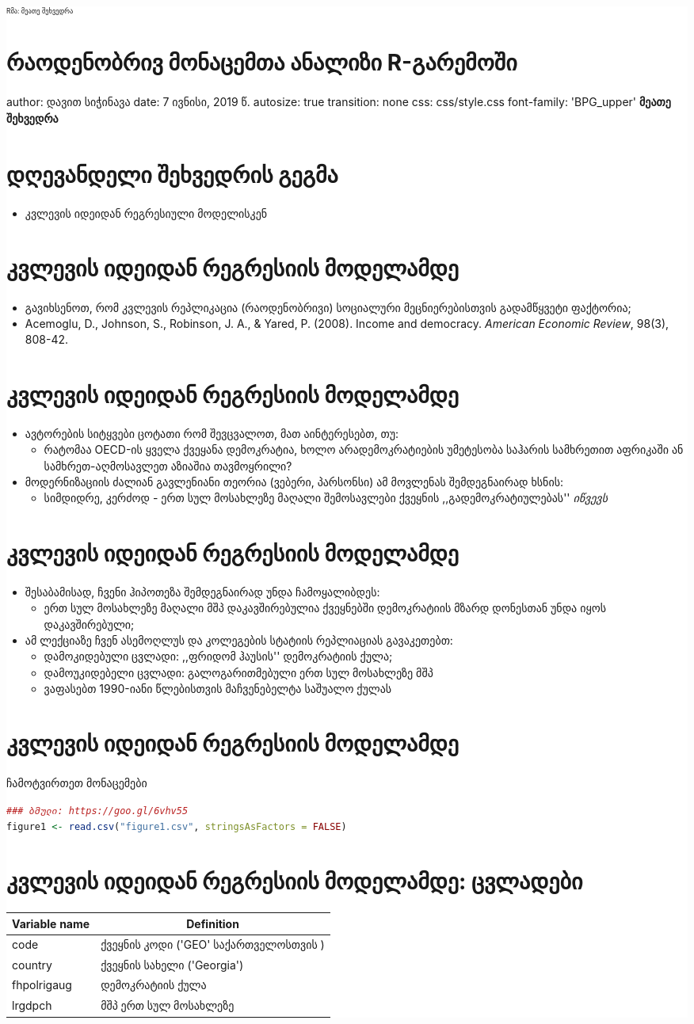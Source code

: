 <div class="header" style="margin-top:0 px;font-size:60%;">Rმა: მეათე შეხვედრა</div>

რაოდენობრივ მონაცემთა ანალიზი R-გარემოში
========================================================
author: დავით სიჭინავა
date: 7 ივნისი, 2019 წ.
autosize: true
transition: none
css: css/style.css
font-family: 'BPG_upper'
<span style="font-weight:bold; font-family:BPG_upper;">მეათე შეხვედრა</span>

დღევანდელი შეხვედრის გეგმა
========================================================
- კვლევის იდეიდან რეგრესიული მოდელისკენ

კვლევის იდეიდან რეგრესიის მოდელამდე
========================================================
* გავიხსენოთ, რომ კვლევის რეპლიკაცია (რაოდენობრივი) სოციალური მეცნიერებისთვის გადამწყვეტი ფაქტორია;
* Acemoglu, D., Johnson, S., Robinson, J. A., & Yared, P. (2008). Income and democracy. _American Economic Review_, 98(3), 808-42.

კვლევის იდეიდან რეგრესიის მოდელამდე
========================================================
* ავტორების სიტყვები ცოტათი რომ შევცვალოთ, მათ აინტერესებთ, თუ:
	+ რატომაა OECD-ის ყველა ქვეყანა დემოკრატია, ხოლო არადემოკრატიების უმეტესობა საჰარის სამხრეთით აფრიკაში ან სამხრეთ-აღმოსავლეთ აზიაშია თავმოყრილი?
* მოდერნიზაციის ძალიან გავლენიანი თეორია (ვებერი, პარსონსი) ამ მოვლენას შემდეგნაირად ხსნის:
	+ სიმდიდრე, კერძოდ - ერთ სულ მოსახლეზე მაღალი შემოსავლები ქვეყნის ,,გადემოკრატიულებას'' _იწვევს_
	
კვლევის იდეიდან რეგრესიის მოდელამდე
========================================================
* შესაბამისად, ჩვენი ჰიპოთეზა შემდეგნაირად უნდა ჩამოყალიბდეს:
	+ ერთ სულ მოსახლეზე მაღალი მშპ დაკავშირებულია ქვეყნებში დემოკრატიის მზარდ დონესთან უნდა იყოს დაკავშირებული;
* ამ ლექციაზე ჩვენ ასემოღლუს და კოლეგების სტატიის რეპლიაციას გავაკეთებთ:
	+ დამოკიდებული ცვლადი: ,,ფრიდომ ჰაუსის'' დემოკრატიის ქულა;
	+ დამოუკიდებელი ცვლადი: გალოგარითმებული ერთ სულ მოსახლეზე მშპ
	+ ვაფასებთ 1990-იანი წლებისთვის მაჩვენებელტა საშუალო ქულას 
	
კვლევის იდეიდან რეგრესიის მოდელამდე
========================================================
ჩამოტვირთეთ მონაცემები


```r
### ბმული: https://goo.gl/6vhv55 
figure1 <- read.csv("figure1.csv", stringsAsFactors = FALSE)
```

კვლევის იდეიდან რეგრესიის მოდელამდე: ცვლადები
========================================================
| Variable name|Definition|
|--------------|----------|
|code		|ქვეყნის კოდი ('GEO' საქართველოსთვის )|
|country	|ქვეყნის სახელი ('Georgia')|
|fhpolrigaug|დემოკრატიის ქულა|
|lrgdpch	|მშპ ერთ სულ მოსახლეზე|
